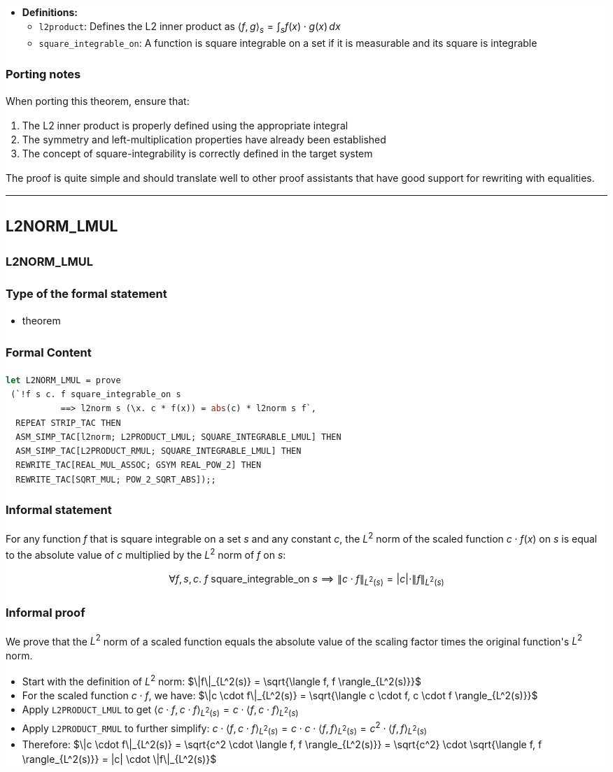 - **Definitions:**
  - `l2product`: Defines the L2 inner product as $\langle f, g \rangle_s = \int_s f(x) \cdot g(x) \, dx$
  - `square_integrable_on`: A function is square integrable on a set if it is measurable and its square is integrable

### Porting notes
When porting this theorem, ensure that:
1. The L2 inner product is properly defined using the appropriate integral
2. The symmetry and left-multiplication properties have already been established
3. The concept of square-integrability is correctly defined in the target system

The proof is quite simple and should translate well to other proof assistants that have good support for rewriting with equalities.

---

## L2NORM_LMUL

### L2NORM_LMUL

### Type of the formal statement
- theorem

### Formal Content
```ocaml
let L2NORM_LMUL = prove
 (`!f s c. f square_integrable_on s
           ==> l2norm s (\x. c * f(x)) = abs(c) * l2norm s f`,
  REPEAT STRIP_TAC THEN
  ASM_SIMP_TAC[l2norm; L2PRODUCT_LMUL; SQUARE_INTEGRABLE_LMUL] THEN
  ASM_SIMP_TAC[L2PRODUCT_RMUL; SQUARE_INTEGRABLE_LMUL] THEN
  REWRITE_TAC[REAL_MUL_ASSOC; GSYM REAL_POW_2] THEN
  REWRITE_TAC[SQRT_MUL; POW_2_SQRT_ABS]);;
```

### Informal statement
For any function $f$ that is square integrable on a set $s$ and any constant $c$, the $L^2$ norm of the scaled function $c \cdot f(x)$ on $s$ is equal to the absolute value of $c$ multiplied by the $L^2$ norm of $f$ on $s$:

$$\forall f, s, c.\ f \text{ square_integrable_on } s \implies \|c \cdot f\|_{L^2(s)} = |c| \cdot \|f\|_{L^2(s)}$$

### Informal proof
We prove that the $L^2$ norm of a scaled function equals the absolute value of the scaling factor times the original function's $L^2$ norm.

- Start with the definition of $L^2$ norm: $\|f\|_{L^2(s)} = \sqrt{\langle f, f \rangle_{L^2(s)}}$
- For the scaled function $c \cdot f$, we have:
  $\|c \cdot f\|_{L^2(s)} = \sqrt{\langle c \cdot f, c \cdot f \rangle_{L^2(s)}}$
- Apply `L2PRODUCT_LMUL` to get $\langle c \cdot f, c \cdot f \rangle_{L^2(s)} = c \cdot \langle f, c \cdot f \rangle_{L^2(s)}$
- Apply `L2PRODUCT_RMUL` to further simplify: $c \cdot \langle f, c \cdot f \rangle_{L^2(s)} = c \cdot c \cdot \langle f, f \rangle_{L^2(s)} = c^2 \cdot \langle f, f \rangle_{L^2(s)}$
- Therefore: $\|c \cdot f\|_{L^2(s)} = \sqrt{c^2 \cdot \langle f, f \rangle_{L^2(s)}} = \sqrt{c^2} \cdot \sqrt{\langle f, f \rangle_{L^2(s)}} = |c| \cdot \|f\|_{L^2(s)}$
